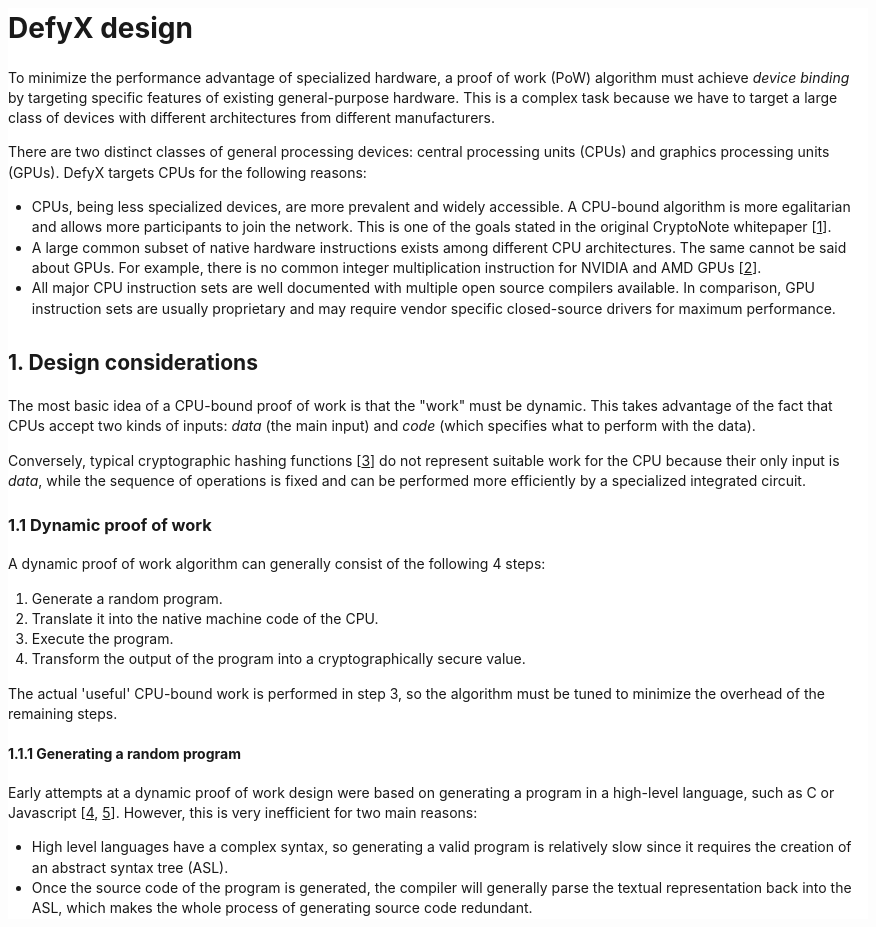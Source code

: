 # DefyX design
To minimize the performance advantage of specialized hardware, a proof of work (PoW) algorithm must achieve *device binding* by targeting specific features of existing general-purpose hardware. This is a complex task because we have to target a large class of devices with different architectures from different manufacturers.

There are two distinct classes of general processing devices: central processing units (CPUs) and graphics processing units (GPUs). DefyX targets CPUs for the following reasons:

* CPUs, being less specialized devices, are more prevalent and widely accessible. A CPU-bound algorithm is more egalitarian and allows more participants to join the network. This is one of the goals stated in the original CryptoNote whitepaper [[1](https://cryptonote.org/whitepaper.pdf)]. 
* A large common subset of native hardware instructions exists among different CPU architectures. The same cannot be said about GPUs. For example, there is no common integer multiplication instruction for NVIDIA and AMD GPUs [[2](https://github.com/ifdefelse/ProgPOW/issues/16)].
* All major CPU instruction sets are well documented with multiple open source compilers available. In comparison, GPU instruction sets are usually proprietary and may require vendor specific closed-source drivers for maximum performance.

## 1. Design considerations

The most basic idea of a CPU-bound proof of work is that the "work" must be dynamic. This takes advantage of the fact that CPUs accept two kinds of inputs: *data* (the main input) and *code* (which specifies what to perform with the data).

Conversely, typical cryptographic hashing functions [[3](https://en.wikipedia.org/wiki/Cryptographic_hash_function)] do not represent suitable work for the CPU because their only input is *data*, while the sequence of operations is fixed and can be performed more efficiently by a specialized integrated circuit.

### 1.1 Dynamic proof of work

A dynamic proof of work algorithm can generally consist of the following 4 steps:

1) Generate a random program.
2) Translate it into the native machine code of the CPU.
3) Execute the program.
4) Transform the output of the program into a cryptographically secure value.

The actual 'useful' CPU-bound work is performed in step 3, so the algorithm must be tuned to minimize the overhead of the remaining steps.

#### 1.1.1 Generating a random program

Early attempts at a dynamic proof of work design were based on generating a program in a high-level language, such as C or Javascript [[4](https://github.com/hyc/randprog), [5](https://github.com/tevador/RandomJS)]. However, this is very inefficient for two main reasons:

* High level languages have a complex syntax, so generating a valid program is relatively slow since it requires the creation of an abstract syntax tree (ASL).
* Once the source code of the program is generated, the compiler will generally parse the textual representation back into the ASL, which makes the whole process of generating source code redundant.
